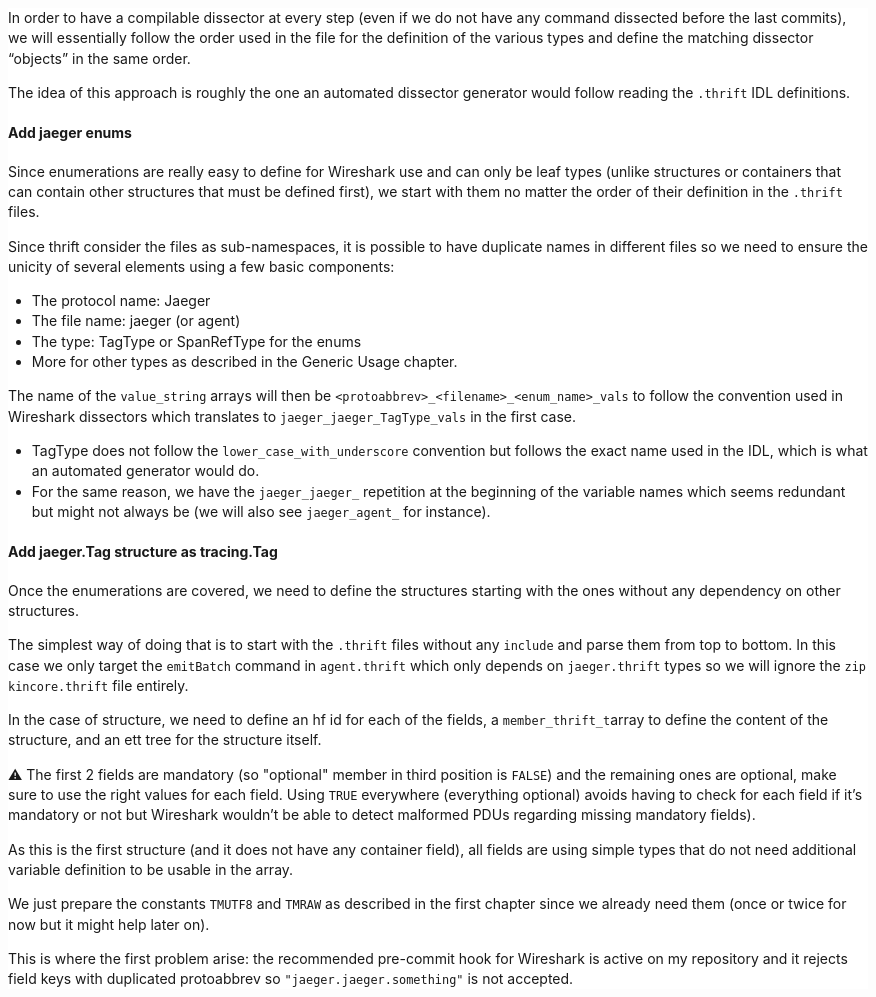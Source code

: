In order to have a compilable dissector at every step (even if we do not have any command dissected before the last commits), we will essentially follow the order used in the file for the definition of the various types and define the matching dissector “objects” in the same order.

The idea of this approach is roughly the one an automated dissector generator would follow reading the `.thrift` IDL definitions.

#### Add jaeger enums

Since enumerations are really easy to define for Wireshark use and can only be leaf types (unlike structures or containers that can contain other structures that must be defined first), we start with them no matter the order of their definition in the `.thrift` files.

Since thrift consider the files as sub-namespaces, it is possible to have duplicate names in different files so we need to ensure the unicity of several elements using a few basic components:

* The protocol name: Jaeger
* The file name: jaeger (or agent)
* The type: TagType or SpanRefType for the enums
* More for other types as described in the Generic Usage chapter.

The name of the `value_string` arrays will then be `<protoabbrev>_<filename>_<enum_name>_vals` to follow the convention used in Wireshark dissectors which translates to `jaeger_jaeger_TagType_vals` in the first case.

* TagType does not follow the `lower_case_with_underscore` convention but follows the exact name used in the IDL, which is what an automated generator would do.
* For the same reason, we have the `jaeger_jaeger_` repetition at the beginning of the variable names which seems redundant but might not always be (we will also see `jaeger_agent_` for instance).

#### Add jaeger.Tag structure as tracing.Tag

Once the enumerations are covered, we need to define the structures starting with the ones without any dependency on other structures.

The simplest way of doing that is to start with the `.thrift` files without any `include` and parse them from top to bottom. In this case we only target the `emitBatch` command in `agent.thrift` which only depends on `jaeger.thrift` types so we will ignore the `zipkincore.thrift` file entirely.

In the case of structure, we need to define an hf id for each of the fields, a `member_thrift_t`array to define the content of the structure, and an ett tree for the structure itself.

:warning: The first 2 fields are mandatory (so "optional" member in third position is `FALSE`) and the remaining ones are optional, make sure to use the right values for each field. Using `TRUE` everywhere (everything optional) avoids having to check for each field if it’s mandatory or not but Wireshark wouldn’t be able to detect malformed PDUs regarding missing mandatory fields).

As this is the first structure (and it does not have any container field), all fields are using simple types that do not need additional variable definition to be usable in the array.

We just prepare the constants `TMUTF8` and `TMRAW` as described in the first chapter since we already need them (once or twice for now but it might help later on).

This is where the first problem arise: the recommended pre-commit hook for Wireshark is active on my repository and it rejects field keys with duplicated protoabbrev so `"jaeger.jaeger.something"` is not accepted.
